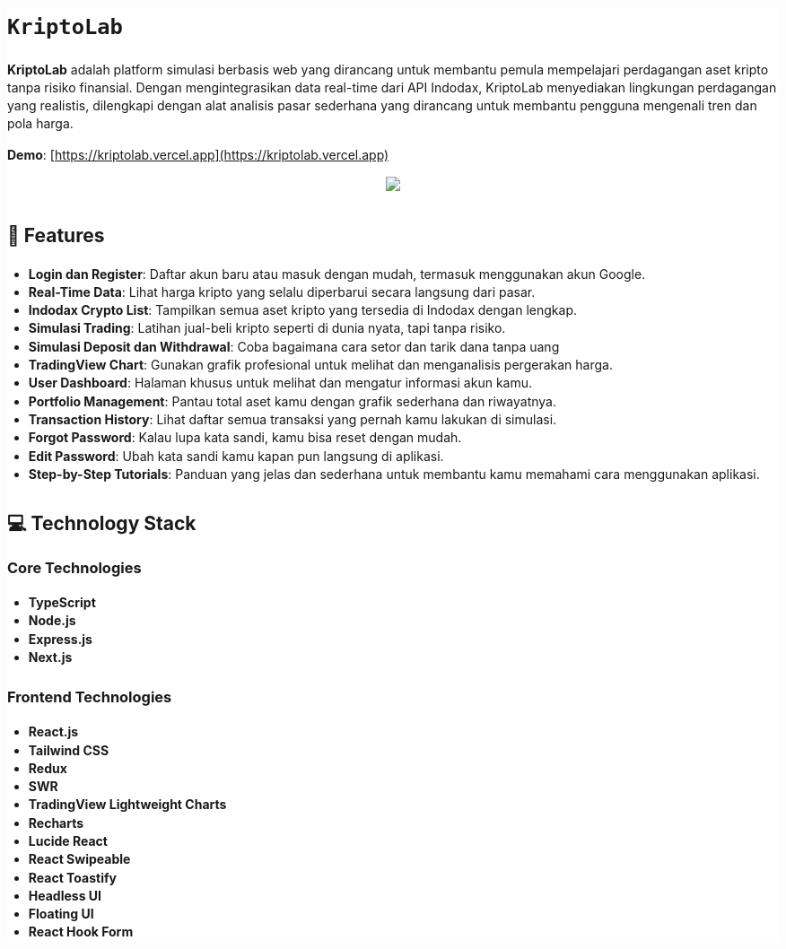 # `KriptoLab`

**KriptoLab** adalah platform simulasi berbasis web yang dirancang untuk membantu pemula mempelajari perdagangan aset kripto tanpa risiko finansial. Dengan mengintegrasikan data real-time dari API Indodax, KriptoLab menyediakan lingkungan perdagangan yang realistis, dilengkapi dengan alat analisis pasar sederhana yang dirancang untuk membantu pengguna mengenali tren dan pola harga.

**Demo**: [https://kriptolab.vercel.app](https://kriptolab.vercel.app)

<p align="center">
  <img src="https://amethyst-wrong-bobolink-547.mypinata.cloud/ipfs/bafybeiaxcsgcc5sb6gddbioqgxpk5kr4bdyumsb6wn4wr246xrf6rre52q" width="100%">
</p>


## 🚀 Features
- **Login dan Register**: Daftar akun baru atau masuk dengan mudah, termasuk menggunakan akun Google.
- **Real-Time Data**: Lihat harga kripto yang selalu diperbarui secara langsung dari pasar.
- **Indodax Crypto List**: Tampilkan semua aset kripto yang tersedia di Indodax dengan lengkap.
- **Simulasi Trading**: Latihan jual-beli kripto seperti di dunia nyata, tapi tanpa risiko.
- **Simulasi Deposit dan Withdrawal**: Coba bagaimana cara setor dan tarik dana tanpa uang 
- **TradingView Chart**: Gunakan grafik profesional untuk melihat dan menganalisis pergerakan harga.
- **User Dashboard**: Halaman khusus untuk melihat dan mengatur informasi akun kamu.
- **Portfolio Management**: Pantau total aset kamu dengan grafik sederhana dan riwayatnya.
- **Transaction History**: Lihat daftar semua transaksi yang pernah kamu lakukan di simulasi.
- **Forgot Password**: Kalau lupa kata sandi, kamu bisa reset dengan mudah.
- **Edit Password**: Ubah kata sandi kamu kapan pun langsung di aplikasi.
- **Step-by-Step Tutorials**: Panduan yang jelas dan sederhana untuk membantu kamu memahami cara menggunakan aplikasi.

## 💻 Technology Stack

### Core Technologies
- **TypeScript**
- **Node.js**
- **Express.js**
- **Next.js**
  
### Frontend Technologies
- **React.js**
- **Tailwind CSS**
- **Redux**
- **SWR**
- **TradingView Lightweight Charts**
- **Recharts**
- **Lucide React**
- **React Swipeable**
- **React Toastify**
- **Headless UI**
- **Floating UI**
- **React Hook Form**
